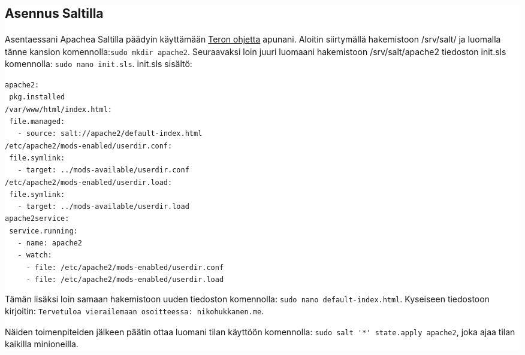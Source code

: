 ## Asennus Saltilla
Asentaessani Apachea Saltilla päädyin käyttämään [Teron ohjetta](http://terokarvinen.com/2018/apache-user-homepages-automatically-salt-package-file-service-example/index.html?fromSearch=) apunani.
Aloitin siirtymällä hakemistoon /srv/salt/ ja luomalla tänne kansion komennolla:`sudo mkdir apache2`.
Seuraavaksi loin juuri luomaani hakemistoon /srv/salt/apache2 tiedoston init.sls komennolla: `sudo nano init.sls`.
init.sls sisältö:

    apache2:
     pkg.installed
    /var/www/html/index.html:
     file.managed:
       - source: salt://apache2/default-index.html
    /etc/apache2/mods-enabled/userdir.conf:
     file.symlink:
       - target: ../mods-available/userdir.conf
    /etc/apache2/mods-enabled/userdir.load:
     file.symlink:
       - target: ../mods-available/userdir.load
    apache2service:
     service.running:
       - name: apache2
       - watch:
         - file: /etc/apache2/mods-enabled/userdir.conf
         - file: /etc/apache2/mods-enabled/userdir.load
Tämän lisäksi loin samaan hakemistoon uuden tiedoston komennolla: `sudo nano default-index.html`.
Kyseiseen tiedostoon kirjoitin: `Tervetuloa vierailemaan osoitteessa: nikohukkanen.me`.

Näiden toimenpiteiden jälkeen päätin ottaa luomani tilan käyttöön komennolla: `sudo salt '*' state.apply apache2`, joka ajaa tilan kaikilla minioneilla.

